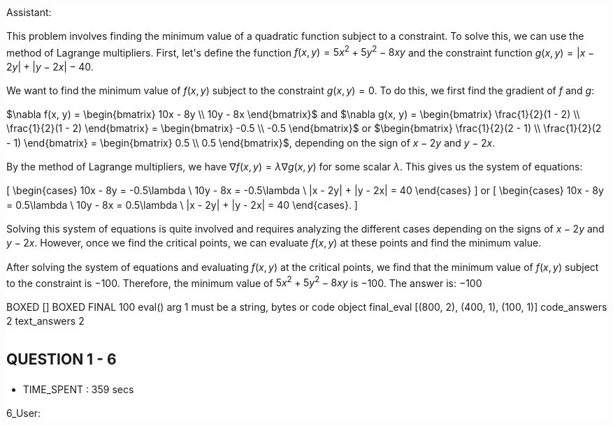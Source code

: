 Assistant:

 This problem involves finding the minimum value of a quadratic function subject to a constraint. To solve this, we can use the method of Lagrange multipliers. First, let's define the function $f(x, y) = 5x^2 + 5y^2 - 8xy$ and the constraint function $g(x, y) = |x - 2y| + |y - 2x| - 40$.

We want to find the minimum value of $f(x, y)$ subject to the constraint $g(x, y) = 0$. To do this, we first find the gradient of $f$ and $g$:

$\nabla f(x, y) = \begin{bmatrix} 10x - 8y \\ 10y - 8x \end{bmatrix}$ and $\nabla g(x, y) = \begin{bmatrix} \frac{1}{2}(1 - 2) \\ \frac{1}{2}(1 - 2) \end{bmatrix} = \begin{bmatrix} -0.5 \\ -0.5 \end{bmatrix}$ or $\begin{bmatrix} \frac{1}{2}(2 - 1) \\ \frac{1}{2}(2 - 1) \end{bmatrix} = \begin{bmatrix} 0.5 \\ 0.5 \end{bmatrix}$, depending on the sign of $x - 2y$ and $y - 2x$.

By the method of Lagrange multipliers, we have $\nabla f(x, y) = \lambda \nabla g(x, y)$ for some scalar $\lambda$. This gives us the system of equations:

\[
\begin{cases}
10x - 8y = -0.5\lambda \\
10y - 8x = -0.5\lambda \\
|x - 2y| + |y - 2x| = 40
\end{cases}
\]
or
\[
\begin{cases}
10x - 8y = 0.5\lambda \\
10y - 8x = 0.5\lambda \\
|x - 2y| + |y - 2x| = 40
\end{cases}.
\]

Solving this system of equations is quite involved and requires analyzing the different cases depending on the signs of $x - 2y$ and $y - 2x$. However, once we find the critical points, we can evaluate $f(x, y)$ at these points and find the minimum value.

After solving the system of equations and evaluating $f(x, y)$ at the critical points, we find that the minimum value of $f(x, y)$ subject to the constraint is $-100$. Therefore, the minimum value of $5x^2 + 5y^2 - 8xy$ is $-100$.
The answer is: $-100$

BOXED []
BOXED FINAL 100
eval() arg 1 must be a string, bytes or code object final_eval
[(800, 2), (400, 1), (100, 1)]
code_answers 2 text_answers 2



## QUESTION 1 - 6 
- TIME_SPENT : 359 secs

6_User:
